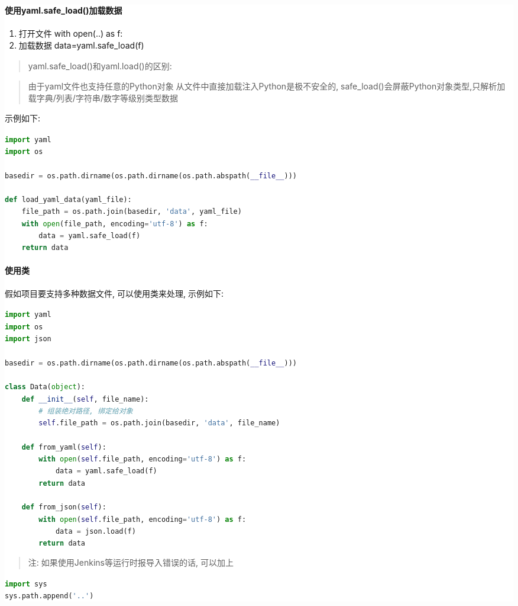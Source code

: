 #### 使用yaml.safe_load()加载数据
1. 打开文件 with open(..) as f:
2. 加载数据  data=yaml.safe_load(f)

> yaml.safe_load()和yaml.load()的区别:

>由于yaml文件也支持任意的Python对象
从文件中直接加载注入Python是极不安全的, safe_load()会屏蔽Python对象类型,只解析加载字典/列表/字符串/数字等级别类型数据

示例如下:
```python
import yaml
import os

basedir = os.path.dirname(os.path.dirname(os.path.abspath(__file__)))

def load_yaml_data(yaml_file):
    file_path = os.path.join(basedir, 'data', yaml_file)
    with open(file_path, encoding='utf-8') as f:
        data = yaml.safe_load(f)
    return data

```
#### 使用类
假如项目要支持多种数据文件, 可以使用类来处理, 示例如下:
```python
import yaml
import os
import json

basedir = os.path.dirname(os.path.dirname(os.path.abspath(__file__)))

class Data(object):
    def __init__(self, file_name):
        # 组装绝对路径, 绑定给对象
        self.file_path = os.path.join(basedir, 'data', file_name)

    def from_yaml(self):
        with open(self.file_path, encoding='utf-8') as f:
            data = yaml.safe_load(f)
        return data

    def from_json(self):
        with open(self.file_path, encoding='utf-8') as f:
            data = json.load(f)
        return data
```

> 注: 如果使用Jenkins等运行时报导入错误的话, 可以加上
```python
import sys
sys.path.append('..')
```
